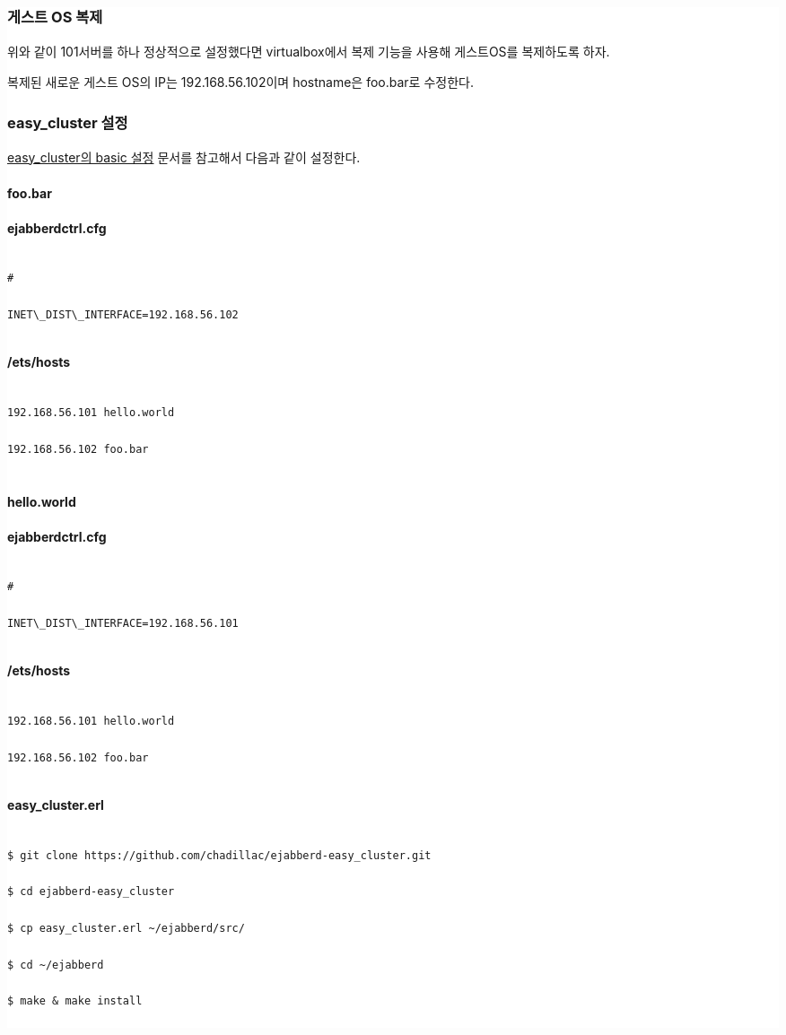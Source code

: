 ### 게스트 OS 복제

위와 같이 101서버를 하나 정상적으로 설정했다면 virtualbox에서 복제 기능을 사용해 게스트OS를 복제하도록 하자.

복제된 새로운 게스트 OS의 IP는 192.168.56.102이며 hostname은 foo.bar로 수정한다.

### easy_cluster 설정

[easy_cluster의 basic 설정](http://chad.ill.ac/post/35967173942/easy-ejabberd-clustering-guide-mnesia-mysql) 문서를 참고해서 다음과 같이 설정한다.

#### foo.bar

**ejabberdctrl.cfg**

```
       
#
       
INET\_DIST\_INTERFACE=192.168.56.102
  
```

**/ets/hosts**

```
      
192.168.56.101 hello.world
      
192.168.56.102 foo.bar
  
```

#### hello.world

**ejabberdctrl.cfg**

```
       
#
       
INET\_DIST\_INTERFACE=192.168.56.101
  
```

**/ets/hosts**

```
      
192.168.56.101 hello.world
      
192.168.56.102 foo.bar
  
```

**easy_cluster.erl**

```
      
$ git clone https://github.com/chadillac/ejabberd-easy_cluster.git
      
$ cd ejabberd-easy_cluster
      
$ cp easy_cluster.erl ~/ejabberd/src/
      
$ cd ~/ejabberd
      
$ make & make install
  
```
